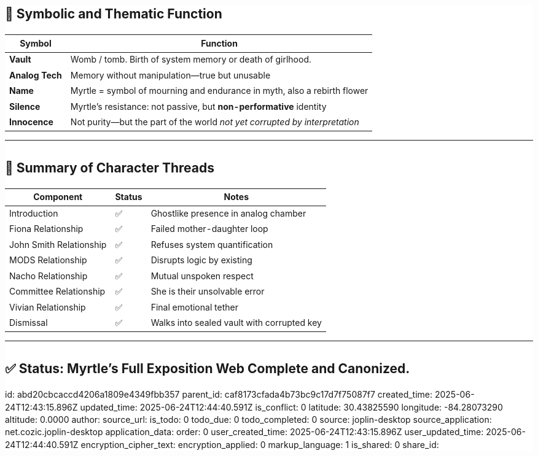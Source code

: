 ## 🧿 Symbolic and Thematic Function

| Symbol          | Function                                                                   |
| --------------- | -------------------------------------------------------------------------- |
| **Vault**       | Womb / tomb. Birth of system memory or death of girlhood.                  |
| **Analog Tech** | Memory without manipulation—true but unusable                              |
| **Name**        | Myrtle = symbol of mourning and endurance in myth, also a rebirth flower   |
| **Silence**     | Myrtle’s resistance: not passive, but **non-performative** identity        |
| **Innocence**   | Not purity—but the part of the world *not yet corrupted by interpretation* |

---

## 🧩 Summary of Character Threads

| Component               | Status | Notes                                      |
| ----------------------- | ------ | ------------------------------------------ |
| Introduction            | ✅      | Ghostlike presence in analog chamber       |
| Fiona Relationship      | ✅      | Failed mother-daughter loop                |
| John Smith Relationship | ✅      | Refuses system quantification              |
| MODS Relationship       | ✅      | Disrupts logic by existing                 |
| Nacho Relationship      | ✅      | Mutual unspoken respect                    |
| Committee Relationship  | ✅      | She is their unsolvable error              |
| Vivian Relationship     | ✅      | Final emotional tether                     |
| Dismissal               | ✅      | Walks into sealed vault with corrupted key |

---

## ✅ Status: Myrtle’s Full Exposition Web Complete and Canonized.


id: abd20cbcaccd4206a1809e4349fbb357
parent_id: caf8173cfada4b73bc9c17d7f75087f7
created_time: 2025-06-24T12:43:15.896Z
updated_time: 2025-06-24T12:44:40.591Z
is_conflict: 0
latitude: 30.43825590
longitude: -84.28073290
altitude: 0.0000
author: 
source_url: 
is_todo: 0
todo_due: 0
todo_completed: 0
source: joplin-desktop
source_application: net.cozic.joplin-desktop
application_data: 
order: 0
user_created_time: 2025-06-24T12:43:15.896Z
user_updated_time: 2025-06-24T12:44:40.591Z
encryption_cipher_text: 
encryption_applied: 0
markup_language: 1
is_shared: 0
share_id: 